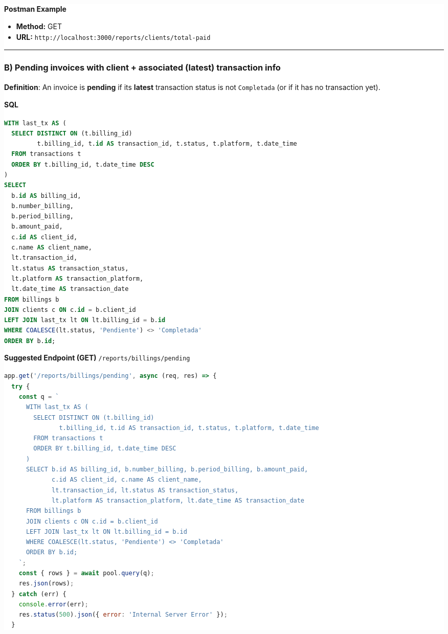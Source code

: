 **Postman Example**
- **Method:** GET  
- **URL:** `http://localhost:3000/reports/clients/total-paid`

---

### B) Pending invoices with client + associated (latest) transaction info

**Definition**: An invoice is **pending** if its **latest** transaction status is not `Completada` (or if it has no transaction yet).

**SQL**
```sql
WITH last_tx AS (
  SELECT DISTINCT ON (t.billing_id)
         t.billing_id, t.id AS transaction_id, t.status, t.platform, t.date_time
  FROM transactions t
  ORDER BY t.billing_id, t.date_time DESC
)
SELECT
  b.id AS billing_id,
  b.number_billing,
  b.period_billing,
  b.amount_paid,
  c.id AS client_id,
  c.name AS client_name,
  lt.transaction_id,
  lt.status AS transaction_status,
  lt.platform AS transaction_platform,
  lt.date_time AS transaction_date
FROM billings b
JOIN clients c ON c.id = b.client_id
LEFT JOIN last_tx lt ON lt.billing_id = b.id
WHERE COALESCE(lt.status, 'Pendiente') <> 'Completada'
ORDER BY b.id;
```

**Suggested Endpoint (GET)** `/reports/billings/pending`

```js
app.get('/reports/billings/pending', async (req, res) => {
  try {
    const q = `
      WITH last_tx AS (
        SELECT DISTINCT ON (t.billing_id)
               t.billing_id, t.id AS transaction_id, t.status, t.platform, t.date_time
        FROM transactions t
        ORDER BY t.billing_id, t.date_time DESC
      )
      SELECT b.id AS billing_id, b.number_billing, b.period_billing, b.amount_paid,
             c.id AS client_id, c.name AS client_name,
             lt.transaction_id, lt.status AS transaction_status,
             lt.platform AS transaction_platform, lt.date_time AS transaction_date
      FROM billings b
      JOIN clients c ON c.id = b.client_id
      LEFT JOIN last_tx lt ON lt.billing_id = b.id
      WHERE COALESCE(lt.status, 'Pendiente') <> 'Completada'
      ORDER BY b.id;
    `;
    const { rows } = await pool.query(q);
    res.json(rows);
  } catch (err) {
    console.error(err);
    res.status(500).json({ error: 'Internal Server Error' });
  }
```
